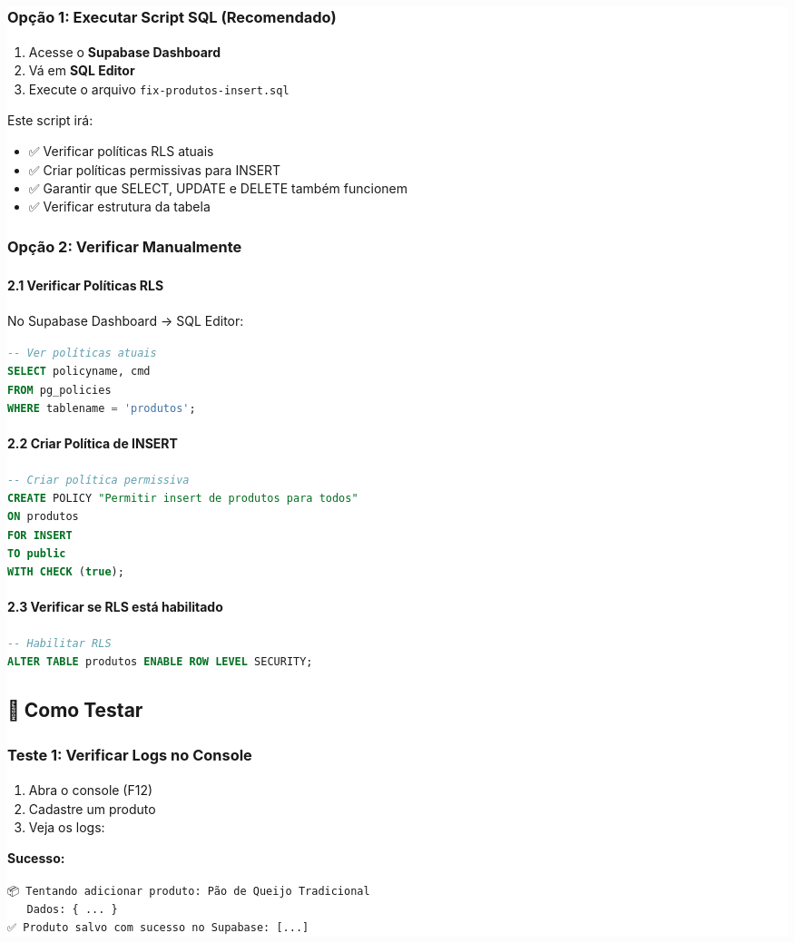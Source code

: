 ### Opção 1: Executar Script SQL (Recomendado)

1. Acesse o **Supabase Dashboard**
2. Vá em **SQL Editor**
3. Execute o arquivo `fix-produtos-insert.sql`

Este script irá:
- ✅ Verificar políticas RLS atuais
- ✅ Criar políticas permissivas para INSERT
- ✅ Garantir que SELECT, UPDATE e DELETE também funcionem
- ✅ Verificar estrutura da tabela

### Opção 2: Verificar Manualmente

#### 2.1 Verificar Políticas RLS

No Supabase Dashboard → SQL Editor:

```sql
-- Ver políticas atuais
SELECT policyname, cmd 
FROM pg_policies 
WHERE tablename = 'produtos';
```

#### 2.2 Criar Política de INSERT

```sql
-- Criar política permissiva
CREATE POLICY "Permitir insert de produtos para todos"
ON produtos
FOR INSERT
TO public
WITH CHECK (true);
```

#### 2.3 Verificar se RLS está habilitado

```sql
-- Habilitar RLS
ALTER TABLE produtos ENABLE ROW LEVEL SECURITY;
```

## 🧪 Como Testar

### Teste 1: Verificar Logs no Console

1. Abra o console (F12)
2. Cadastre um produto
3. Veja os logs:

**Sucesso:**
```
📦 Tentando adicionar produto: Pão de Queijo Tradicional
   Dados: { ... }
✅ Produto salvo com sucesso no Supabase: [...]
```
